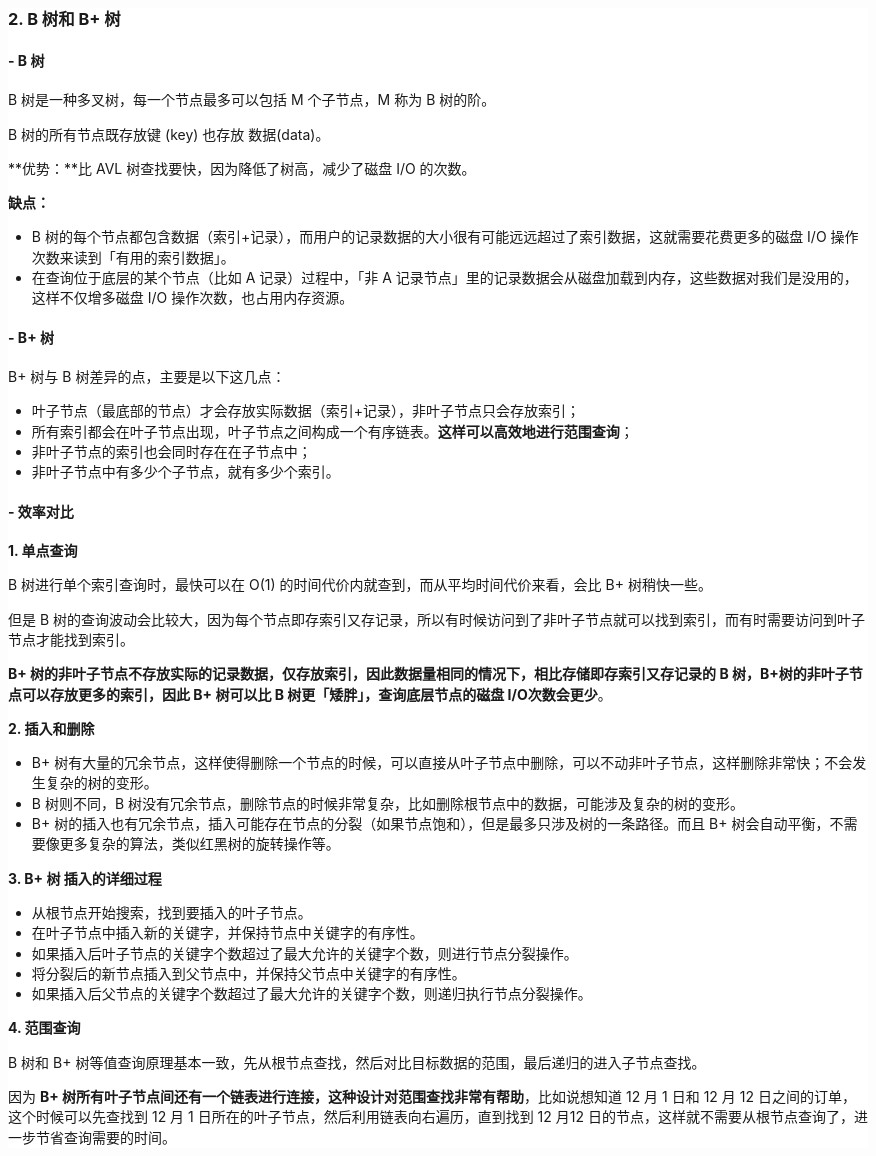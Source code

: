 

### 2. B 树和 B+ 树

#### - B 树

B 树是一种多叉树，每一个节点最多可以包括 M 个子节点，M 称为 B 树的阶。

B 树的所有节点既存放键 (key) 也存放 数据(data)。

**优势：**比 AVL 树查找要快，因为降低了树高，减少了磁盘 I/O 的次数。

**缺点：**

- B 树的每个节点都包含数据（索引+记录），而用户的记录数据的大小很有可能远远超过了索引数据，这就需要花费更多的磁盘 I/O 操作次数来读到「有用的索引数据」。
- 在查询位于底层的某个节点（比如 A 记录）过程中，「非 A 记录节点」里的记录数据会从磁盘加载到内存，这些数据对我们是没用的，这样不仅增多磁盘 I/O 操作次数，也占用内存资源。



#### - B+ 树

B+ 树与 B 树差异的点，主要是以下这几点：

- 叶子节点（最底部的节点）才会存放实际数据（索引+记录），非叶子节点只会存放索引；
- 所有索引都会在叶子节点出现，叶子节点之间构成一个有序链表。**这样可以高效地进行范围查询**；
- 非叶子节点的索引也会同时存在在子节点中；
- 非叶子节点中有多少个子节点，就有多少个索引。



#### - 效率对比

**1. 单点查询**

B 树进行单个索引查询时，最快可以在 O(1) 的时间代价内就查到，而从平均时间代价来看，会比 B+ 树稍快一些。

但是 B 树的查询波动会比较大，因为每个节点即存索引又存记录，所以有时候访问到了非叶子节点就可以找到索引，而有时需要访问到叶子节点才能找到索引。

**B+ 树的非叶子节点不存放实际的记录数据，仅存放索引，因此数据量相同的情况下，相比存储即存索引又存记录的 B 树，B+树的非叶子节点可以存放更多的索引，因此 B+ 树可以比 B 树更「矮胖」，查询底层节点的磁盘 I/O次数会更少**。



**2. 插入和删除**

- B+ 树有大量的冗余节点，这样使得删除一个节点的时候，可以直接从叶子节点中删除，可以不动非叶子节点，这样删除非常快；不会发生复杂的树的变形。
- B 树则不同，B 树没有冗余节点，删除节点的时候非常复杂，比如删除根节点中的数据，可能涉及复杂的树的变形。
- B+ 树的插入也有冗余节点，插入可能存在节点的分裂（如果节点饱和），但是最多只涉及树的一条路径。而且 B+ 树会自动平衡，不需要像更多复杂的算法，类似红黑树的旋转操作等。

**3. B+ 树 插入的详细过程**
- 从根节点开始搜索，找到要插入的叶子节点。
- 在叶子节点中插入新的关键字，并保持节点中关键字的有序性。
- 如果插入后叶子节点的关键字个数超过了最大允许的关键字个数，则进行节点分裂操作。
- 将分裂后的新节点插入到父节点中，并保持父节点中关键字的有序性。
- 如果插入后父节点的关键字个数超过了最大允许的关键字个数，则递归执行节点分裂操作。

**4. 范围查询**

B 树和 B+ 树等值查询原理基本一致，先从根节点查找，然后对比目标数据的范围，最后递归的进入子节点查找。

因为 **B+ 树所有叶子节点间还有一个链表进行连接，这种设计对范围查找非常有帮助**，比如说想知道 12 月 1 日和 12 月 12 日之间的订单，这个时候可以先查找到 12 月 1 日所在的叶子节点，然后利用链表向右遍历，直到找到 12 月12 日的节点，这样就不需要从根节点查询了，进一步节省查询需要的时间。
